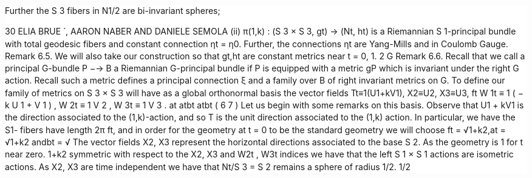 Further the S 3 fibers in N1/2 are bi-invariant spheres;
 
30 ELIA BRUE ́ , AARON NABER AND DANIELE SEMOLA
(ii) π(1,k) : (S 3 × S 3, gt) → (Nt, ht) is a Riemannian S 1-principal bundle with total geodesic fibers and constant connection ηt = η0. Further, the connections ηt are Yang-Mills and in Coulomb Gauge.
Remark 6.5. We will also take our construction so that gt,ht are constant metrics near t = 0, 1. 2
G
Remark 6.6. Recall that we call a principal G-bundle P −→ B a Riemannian G-principal bundle if P is
equipped with a metric gP which is invariant under the right G action. Recall such a metric defines a principal connection ξ and a family over B of right invariant metrics on G.
 To define our family of metrics on S 3 × S 3 will have as a global orthonormal basis the vector fields Tt≡1(U1+kV1), X2≡U2, X3≡U3,
ft
W 1t ≡ 1 ( − k U 1 + V 1 ) , W 2t ≡ 1 V 2 , W 3t ≡ 1 V 3 . at atbt atbt
( 6 7 )
    Let us begin with some remarks on this basis. Observe that U1 + kV1 is the direction associated to the (1,k)-action, and so T is the unit direction associated to the (1,k) action. In particular, we have the S1- fibers have length 2π ft, and in order for the geometry at t = 0 to be the standard geometry we will choose
ft = √1+k2,at = √1+k2 andbt = √
The vector fields X2, X3 represent the horizontal directions associated to the base S 2. As the geometry is
  1 for t near zero. 1+k2
  symmetric with respect to the X2, X3 and W2t , W3t indices we have that the left S 1 × S 1 actions are isometric actions. As X2, X3 are time independent we have that Nt/S 3 = S 2 remains a sphere of radius 1/2.
1/2
